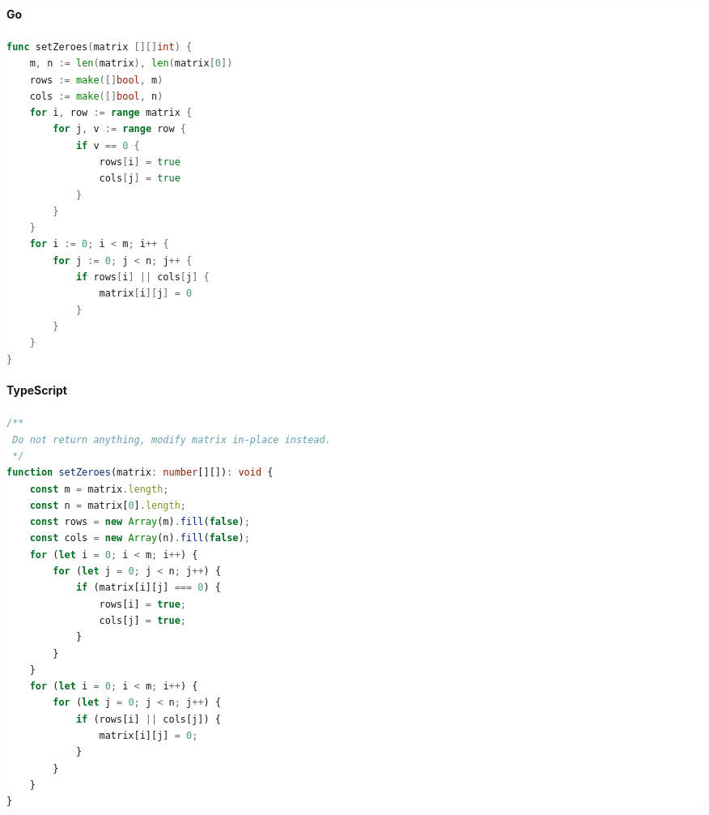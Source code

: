 #### Go

```go
func setZeroes(matrix [][]int) {
	m, n := len(matrix), len(matrix[0])
	rows := make([]bool, m)
	cols := make([]bool, n)
	for i, row := range matrix {
		for j, v := range row {
			if v == 0 {
				rows[i] = true
				cols[j] = true
			}
		}
	}
	for i := 0; i < m; i++ {
		for j := 0; j < n; j++ {
			if rows[i] || cols[j] {
				matrix[i][j] = 0
			}
		}
	}
}
```

#### TypeScript

```ts
/**
 Do not return anything, modify matrix in-place instead.
 */
function setZeroes(matrix: number[][]): void {
    const m = matrix.length;
    const n = matrix[0].length;
    const rows = new Array(m).fill(false);
    const cols = new Array(n).fill(false);
    for (let i = 0; i < m; i++) {
        for (let j = 0; j < n; j++) {
            if (matrix[i][j] === 0) {
                rows[i] = true;
                cols[j] = true;
            }
        }
    }
    for (let i = 0; i < m; i++) {
        for (let j = 0; j < n; j++) {
            if (rows[i] || cols[j]) {
                matrix[i][j] = 0;
            }
        }
    }
}
```
